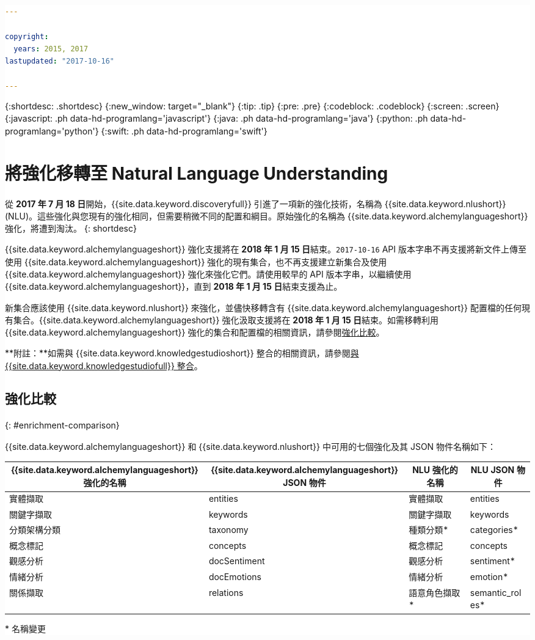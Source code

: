 ```yaml
---

copyright:
  years: 2015, 2017
lastupdated: "2017-10-16"

---
```


{:shortdesc: .shortdesc}
{:new_window: target="_blank"}
{:tip: .tip}
{:pre: .pre}
{:codeblock: .codeblock}
{:screen: .screen}
{:javascript: .ph data-hd-programlang='javascript'}
{:java: .ph data-hd-programlang='java'}
{:python: .ph data-hd-programlang='python'}
{:swift: .ph data-hd-programlang='swift'}

# 將強化移轉至 Natural Language Understanding

從 **2017 年 7 月 18 日**開始，{{site.data.keyword.discoveryfull}} 引進了一項新的強化技術，名稱為 {{site.data.keyword.nlushort}} (NLU)。這些強化與您現有的強化相同，但需要稍微不同的配置和綱目。原始強化的名稱為 {{site.data.keyword.alchemylanguageshort}} 強化，將遭到淘汰。
{: shortdesc}

{{site.data.keyword.alchemylanguageshort}} 強化支援將在 **2018 年 1 月 15 日**結束。`2017-10-16` API 版本字串不再支援將新文件上傳至使用 {{site.data.keyword.alchemylanguageshort}} 強化的現有集合，也不再支援建立新集合及使用 {{site.data.keyword.alchemylanguageshort}} 強化來強化它們。請使用較早的 API 版本字串，以繼續使用 {{site.data.keyword.alchemylanguageshort}}，直到 **2018 年 1 月 15 日**結束支援為止。

新集合應該使用 {{site.data.keyword.nlushort}} 來強化，並儘快移轉含有 {{site.data.keyword.alchemylanguageshort}} 配置檔的任何現有集合。{{site.data.keyword.alchemylanguageshort}} 強化汲取支援將在 **2018 年 1 月 15 日**結束。如需移轉利用 {{site.data.keyword.alchemylanguageshort}} 強化的集合和配置檔的相關資訊，請參閱[強化比較](/docs/services/discovery/migrate-nlu.html#enrichment-comparison)。

**附註：**如需與 {{site.data.keyword.knowledgestudioshort}} 整合的相關資訊，請參閱[與 {{site.data.keyword.knowledgestudiofull}} 整合](/docs/services/discovery/integrate-wks.html)。

## 強化比較
{: #enrichment-comparison}

{{site.data.keyword.alchemylanguageshort}} 和 {{site.data.keyword.nlushort}} 中可用的七個強化及其 JSON 物件名稱如下：

| {{site.data.keyword.alchemylanguageshort}} 強化的名稱         | {{site.data.keyword.alchemylanguageshort}} JSON 物件            | NLU 強化的名稱                     | NLU JSON 物件        |
|---------------------------|----------------------------------------|----------------------------------------|--------------------------------|
| 實體擷取                              | entities                        |實體擷取                                    |   entities            |
| 關鍵字擷取                            | keywords                        |關鍵字擷取                                  |   keywords            |
| 分類架構分類                          | taxonomy                        |種類分類*                             |   categories*         |
| 概念標記                              | concepts                        |概念標記                                    |   concepts            |
| 觀感分析                              | docSentiment                    |觀感分析                                    |   sentiment*          |
| 情緒分析                              | docEmotions                     |情緒分析                                    |   emotion*            |
| 關係擷取                              | relations                       |語意角色擷取*                         |   semantic_roles*     |
 \* 名稱變更
